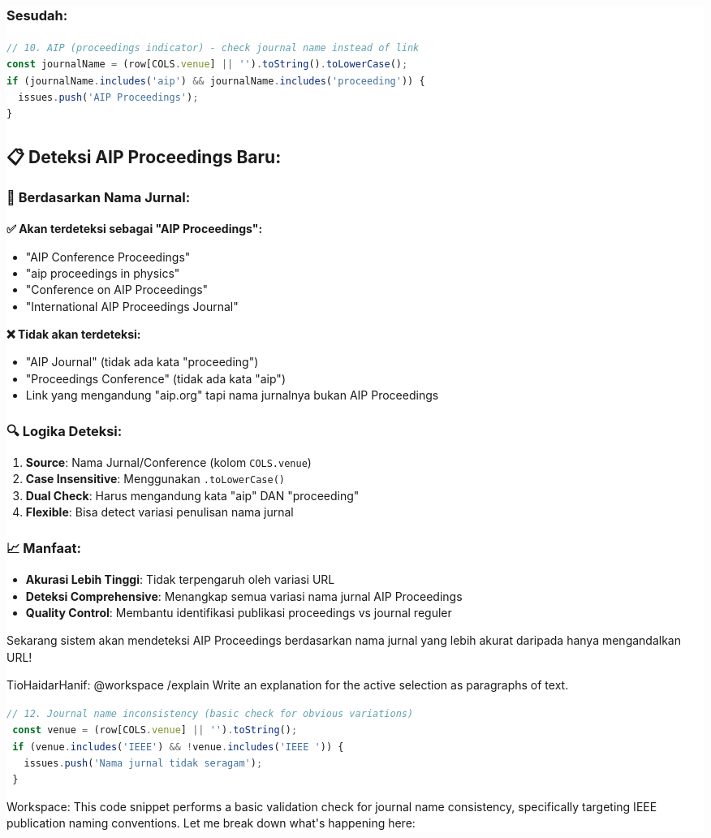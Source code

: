 ### **Sesudah:**
```javascript
// 10. AIP (proceedings indicator) - check journal name instead of link
const journalName = (row[COLS.venue] || '').toString().toLowerCase();
if (journalName.includes('aip') && journalName.includes('proceeding')) {
  issues.push('AIP Proceedings');
}
```

## 📋 **Deteksi AIP Proceedings Baru:**

### 🎯 **Berdasarkan Nama Jurnal:**
**✅ Akan terdeteksi sebagai "AIP Proceedings":**
- "AIP Conference Proceedings"
- "aip proceedings in physics"
- "Conference on AIP Proceedings"
- "International AIP Proceedings Journal"

**❌ Tidak akan terdeteksi:**
- "AIP Journal" (tidak ada kata "proceeding")
- "Proceedings Conference" (tidak ada kata "aip")
- Link yang mengandung "aip.org" tapi nama jurnalnya bukan AIP Proceedings

### 🔍 **Logika Deteksi:**
1. **Source**: Nama Jurnal/Conference (kolom `COLS.venue`)
2. **Case Insensitive**: Menggunakan `.toLowerCase()`
3. **Dual Check**: Harus mengandung kata "aip" DAN "proceeding"
4. **Flexible**: Bisa detect variasi penulisan nama jurnal

### 📈 **Manfaat:**
- **Akurasi Lebih Tinggi**: Tidak terpengaruh oleh variasi URL
- **Deteksi Comprehensive**: Menangkap semua variasi nama jurnal AIP Proceedings
- **Quality Control**: Membantu identifikasi publikasi proceedings vs journal reguler

Sekarang sistem akan mendeteksi AIP Proceedings berdasarkan nama jurnal yang lebih akurat daripada hanya mengandalkan URL!

TioHaidarHanif: @workspace /explain Write an explanation for the active selection as paragraphs of text.

```javascript
// 12. Journal name inconsistency (basic check for obvious variations)
 const venue = (row[COLS.venue] || '').toString();
 if (venue.includes('IEEE') && !venue.includes('IEEE ')) {
   issues.push('Nama jurnal tidak seragam');
 }
```



Workspace: This code snippet performs a basic validation check for journal name consistency, specifically targeting IEEE publication naming conventions. Let me break down what's happening here:

